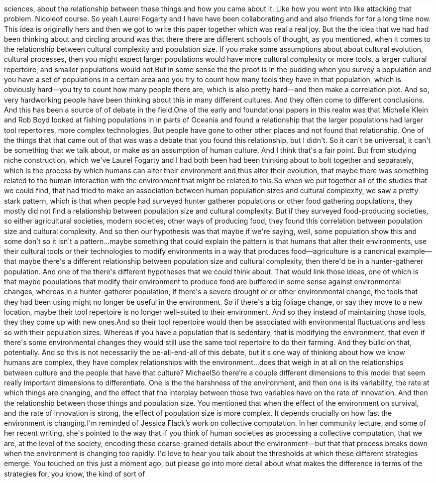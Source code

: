 sciences, about the relationship between these things and how you came about it. Like how you went into like attacking that problem. Nicoleof course. So yeah Laurel Fogarty and I have have been collaborating and and also friends for for a long time now. This idea is originally hers and then we got to write this paper together which was real a real joy. But the the idea that we had had been thinking about and circling around was that there there are different schools of thought, as you mentioned, when it comes to the relationship between cultural complexity and population size. If you make some assumptions about about cultural evolution, cultural processes, then you might expect larger populations would have more cultural complexity or more tools, a larger cultural repertoire, and smaller populations would not.But in some sense the the proof is in the pudding when you survey a population and you have a set of populations in a certain area and you try to count how many tools they have in that population, which is obviously hard—you try to count how many people there are, which is also pretty hard—and then make a correlation plot. And so, very hardworking people have been thinking about this in many different cultures. And they often come to different conclusions. And this has been a source of of debate in the field.One of the early and foundational papers in this realm was that Michelle Klein and Rob Boyd looked at fishing populations in in parts of Oceania and found a relationship that the larger populations had larger tool repertoires, more complex technologies. But people have gone to other other places and not found that relationship. One of the things that that came out of that was was a debate that you found this relationship, but I didn't. So it can't be universal, it can't be something that we talk about, or make as an assumption of human culture. And I think that's a fair point. But from studying niche construction, which we've Laurel Fogarty and I had both been had been thinking about to bolt together and separately, which is the process by which humans can alter their environment and thus alter their evolution, that maybe there was something related to the human interaction with the environment that might be related to this.So when we put together all of the studies that we could find, that had tried to make an association between human population sizes and cultural complexity, we saw a pretty stark pattern, which is that when people had surveyed hunter gatherer populations or other food gathering populations, they mostly did not find a relationship between population size and cultural complexity. But if they surveyed food-producing societies, so either agricultural societies, modern societies, other ways of producing food, they found this correlation between population size and cultural complexity. And so then our hypothesis was that maybe if we're saying, well, some population show this and some don’t so it isn't a pattern…maybe something that could explain the pattern is that humans that alter their environments, use their cultural tools or their technologies to modify environments in a way that produces food—agriculture is a canonical example—that maybe there's a different relationship between population size and cultural complexity, then there'd be in a hunter-gatherer population. And one of the there's different hypotheses that we could think about. That would link those ideas, one of which is that maybe populations that modify their environment to produce food are buffered in some sense against environmental changes, whereas in a hunter-gatherer population, if there's a severe drought or or other environmental change, the tools that they had been using might no longer be useful in the environment. So if there's a big foliage change, or say they move to a new location, maybe their tool repertoire is no longer well-suited to their environment. And so they instead of maintaining those tools, they they come up with new ones.And so their tool repertoire would then be associated with environmental fluctuations and less so with their population sizes. Whereas if you have a population that is sedentary, that is modifying the environment, that even if there's some environmental changes they would still use the same tool repertoire to do their farming. And they build on that, potentially. And so this is not necessarily the be-all-end-all of this debate, but it's one way of thinking about how we know humans are complex, they have complex relationships with the environment…does that weigh in at all on the relationships between culture and the people that have that culture? MichaelSo there’re a couple different dimensions to this model that seem really important dimensions to differentiate. One is the the harshness of the environment, and then one is its variability, the rate at which things are changing, and the effect that the interplay between those two variables have on the rate of innovation. And then the relationship between those things and population size. You mentioned that when the effect of the environment on survival, and the rate of innovation is strong, the effect of population size is more complex. It depends crucially on how fast the environment is changing.I'm reminded of Jessica Flack’s work on collective computation. In her community lecture, and some of her recent writing, she's pointed to the way that if you think of human societies as processing a collective computation, that we are, at the level of the society, encoding these coarse-grained details about the environment—but that that process breaks down when the environment is changing too rapidly. I'd love to hear you talk about the thresholds at which these different strategies emerge. You touched on this just a moment ago, but please go into more detail about what makes the difference in terms of the strategies for, you know, the kind of sort of